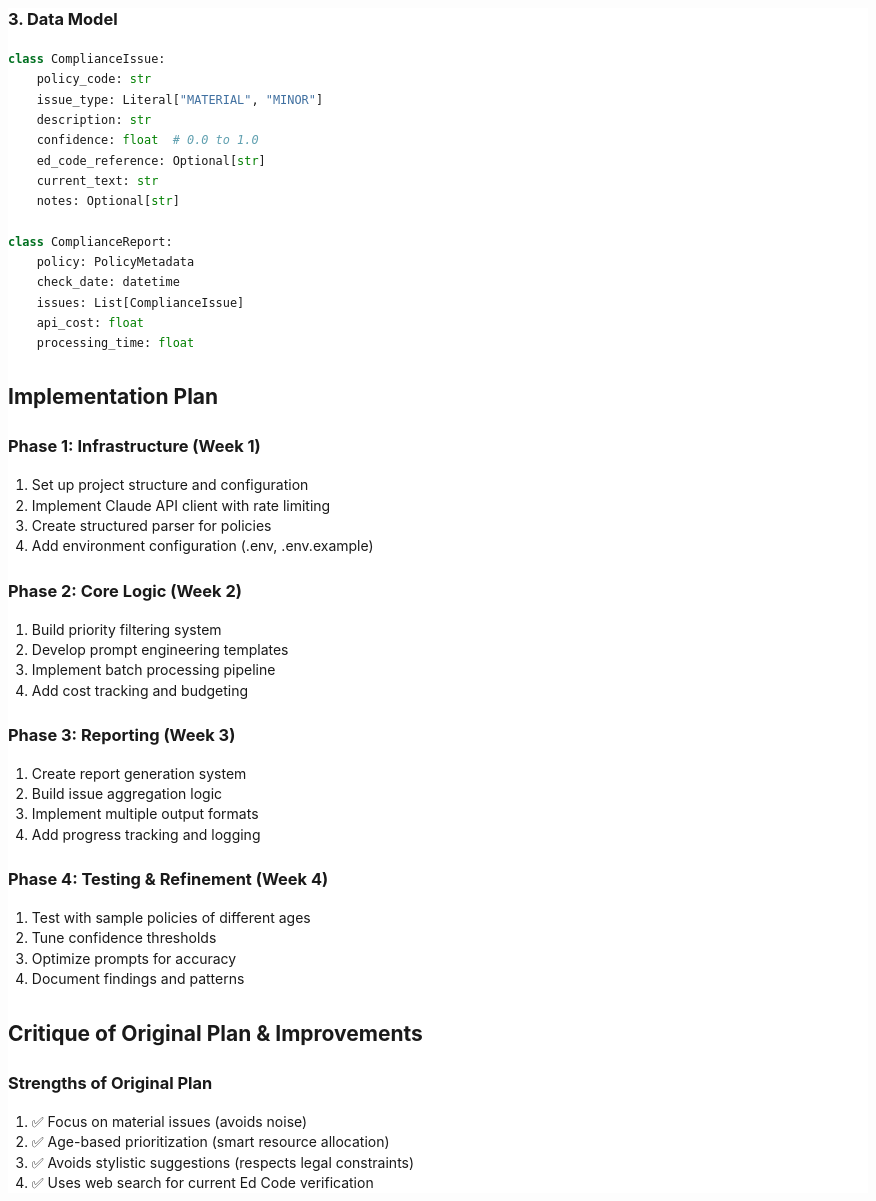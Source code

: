 ### 3. Data Model

```python
class ComplianceIssue:
    policy_code: str
    issue_type: Literal["MATERIAL", "MINOR"]
    description: str
    confidence: float  # 0.0 to 1.0
    ed_code_reference: Optional[str]
    current_text: str
    notes: Optional[str]

class ComplianceReport:
    policy: PolicyMetadata
    check_date: datetime
    issues: List[ComplianceIssue]
    api_cost: float
    processing_time: float
```

## Implementation Plan

### Phase 1: Infrastructure (Week 1)
1. Set up project structure and configuration
2. Implement Claude API client with rate limiting
3. Create structured parser for policies
4. Add environment configuration (.env, .env.example)

### Phase 2: Core Logic (Week 2)
1. Build priority filtering system
2. Develop prompt engineering templates
3. Implement batch processing pipeline
4. Add cost tracking and budgeting

### Phase 3: Reporting (Week 3)
1. Create report generation system
2. Build issue aggregation logic
3. Implement multiple output formats
4. Add progress tracking and logging

### Phase 4: Testing & Refinement (Week 4)
1. Test with sample policies of different ages
2. Tune confidence thresholds
3. Optimize prompts for accuracy
4. Document findings and patterns

## Critique of Original Plan & Improvements

### Strengths of Original Plan
1. ✅ Focus on material issues (avoids noise)
2. ✅ Age-based prioritization (smart resource allocation)
3. ✅ Avoids stylistic suggestions (respects legal constraints)
4. ✅ Uses web search for current Ed Code verification

